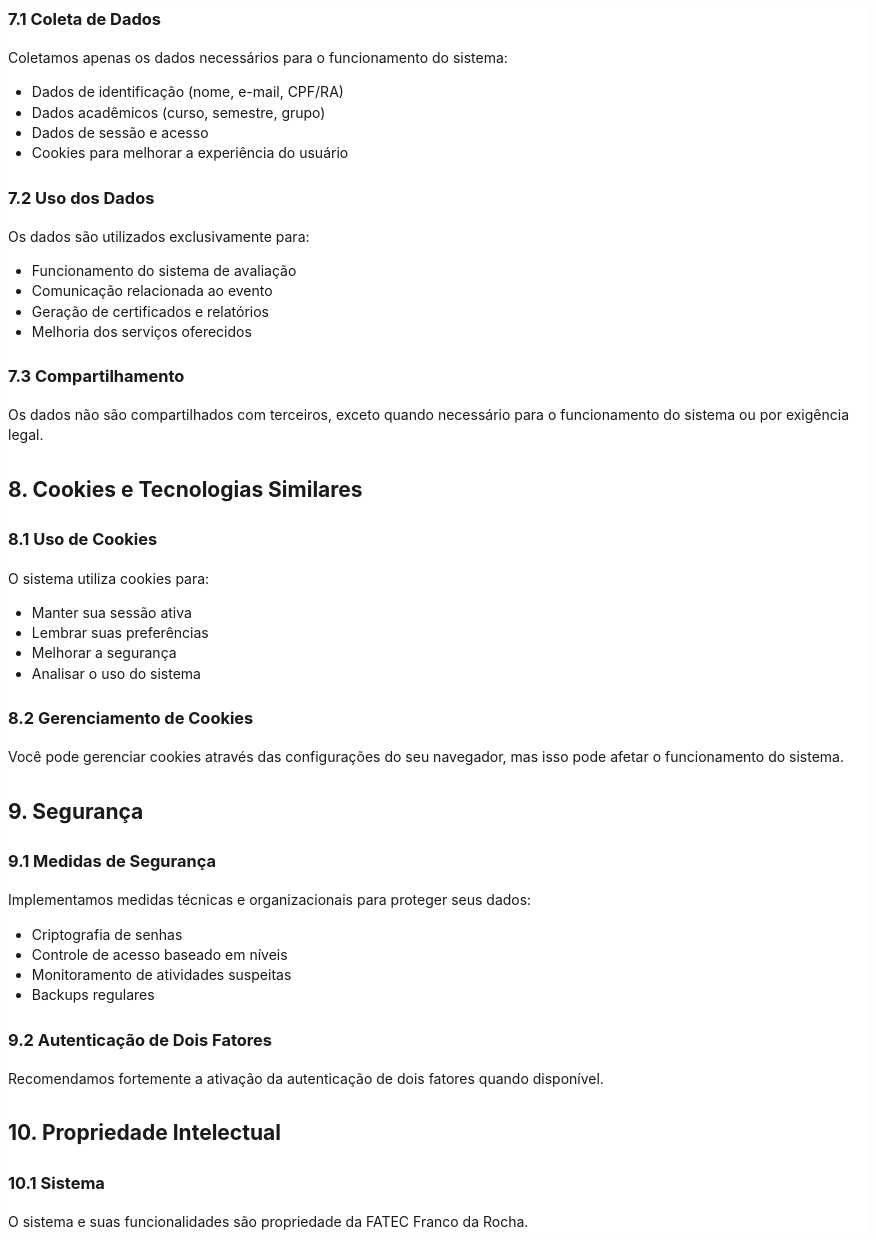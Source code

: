 ### 7.1 Coleta de Dados
Coletamos apenas os dados necessários para o funcionamento do sistema:
- Dados de identificação (nome, e-mail, CPF/RA)
- Dados acadêmicos (curso, semestre, grupo)
- Dados de sessão e acesso
- Cookies para melhorar a experiência do usuário

### 7.2 Uso dos Dados
Os dados são utilizados exclusivamente para:
- Funcionamento do sistema de avaliação
- Comunicação relacionada ao evento
- Geração de certificados e relatórios
- Melhoria dos serviços oferecidos

### 7.3 Compartilhamento
Os dados não são compartilhados com terceiros, exceto quando necessário para o funcionamento do sistema ou por exigência legal.

## 8. Cookies e Tecnologias Similares

### 8.1 Uso de Cookies
O sistema utiliza cookies para:
- Manter sua sessão ativa
- Lembrar suas preferências
- Melhorar a segurança
- Analisar o uso do sistema

### 8.2 Gerenciamento de Cookies
Você pode gerenciar cookies através das configurações do seu navegador, mas isso pode afetar o funcionamento do sistema.

## 9. Segurança

### 9.1 Medidas de Segurança
Implementamos medidas técnicas e organizacionais para proteger seus dados:
- Criptografia de senhas
- Controle de acesso baseado em níveis
- Monitoramento de atividades suspeitas
- Backups regulares

### 9.2 Autenticação de Dois Fatores
Recomendamos fortemente a ativação da autenticação de dois fatores quando disponível.

## 10. Propriedade Intelectual

### 10.1 Sistema
O sistema e suas funcionalidades são propriedade da FATEC Franco da Rocha.
